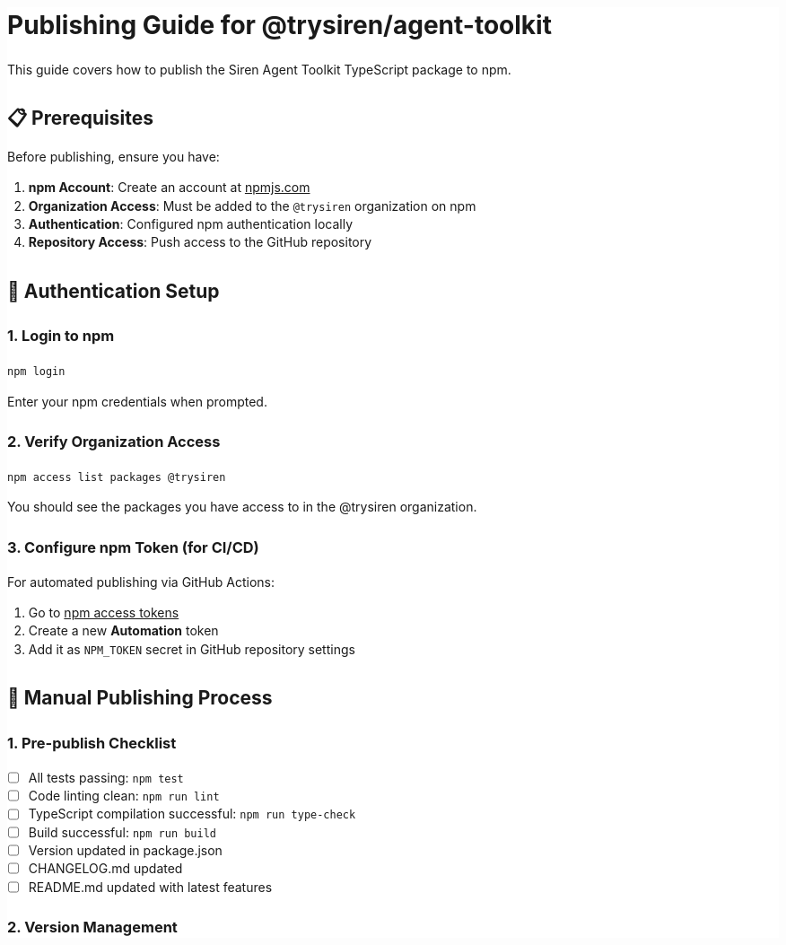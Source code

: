 # Publishing Guide for @trysiren/agent-toolkit

This guide covers how to publish the Siren Agent Toolkit TypeScript package to npm.

## 📋 Prerequisites

Before publishing, ensure you have:

1. **npm Account**: Create an account at [npmjs.com](https://www.npmjs.com)
2. **Organization Access**: Must be added to the `@trysiren` organization on npm
3. **Authentication**: Configured npm authentication locally
4. **Repository Access**: Push access to the GitHub repository

## 🔐 Authentication Setup

### 1. Login to npm

```bash
npm login
```

Enter your npm credentials when prompted.

### 2. Verify Organization Access

```bash
npm access list packages @trysiren
```

You should see the packages you have access to in the @trysiren organization.

### 3. Configure npm Token (for CI/CD)

For automated publishing via GitHub Actions:

1. Go to [npm access tokens](https://www.npmjs.com/settings/tokens)
2. Create a new **Automation** token
3. Add it as `NPM_TOKEN` secret in GitHub repository settings

## 🚀 Manual Publishing Process

### 1. Pre-publish Checklist

- [ ] All tests passing: `npm test`
- [ ] Code linting clean: `npm run lint`
- [ ] TypeScript compilation successful: `npm run type-check`
- [ ] Build successful: `npm run build`
- [ ] Version updated in package.json
- [ ] CHANGELOG.md updated
- [ ] README.md updated with latest features

### 2. Version Management
